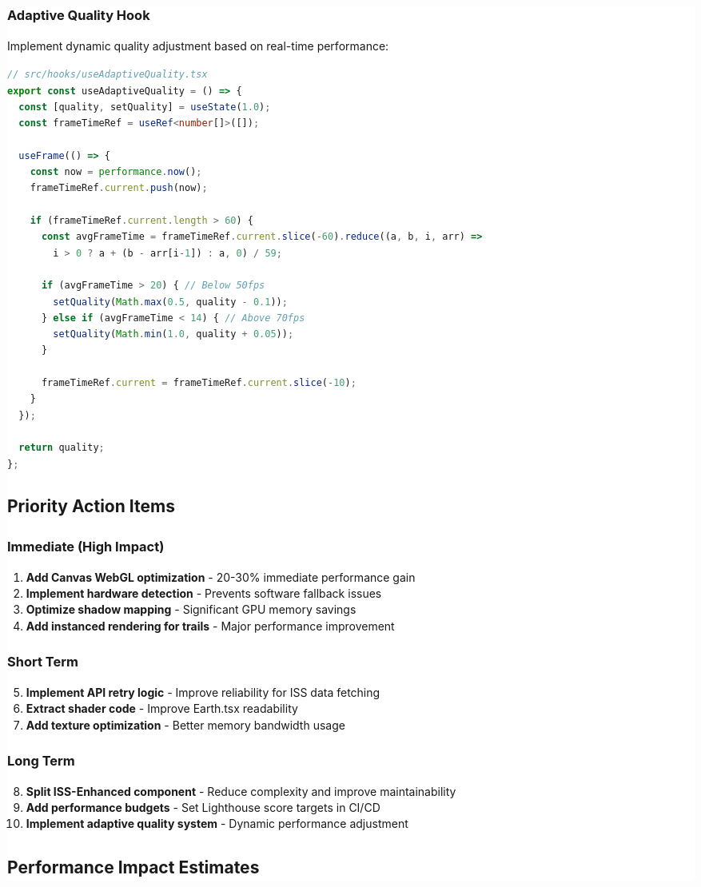 ### Adaptive Quality Hook
Implement dynamic quality adjustment based on real-time performance:
```typescript
// src/hooks/useAdaptiveQuality.tsx
export const useAdaptiveQuality = () => {
  const [quality, setQuality] = useState(1.0);
  const frameTimeRef = useRef<number[]>([]);

  useFrame(() => {
    const now = performance.now();
    frameTimeRef.current.push(now);
    
    if (frameTimeRef.current.length > 60) {
      const avgFrameTime = frameTimeRef.current.slice(-60).reduce((a, b, i, arr) => 
        i > 0 ? a + (b - arr[i-1]) : a, 0) / 59;
      
      if (avgFrameTime > 20) { // Below 50fps
        setQuality(Math.max(0.5, quality - 0.1));
      } else if (avgFrameTime < 14) { // Above 70fps  
        setQuality(Math.min(1.0, quality + 0.05));
      }
      
      frameTimeRef.current = frameTimeRef.current.slice(-10);
    }
  });

  return quality;
};
```

## Priority Action Items

### Immediate (High Impact)
1. **Add Canvas WebGL optimization** - 20-30% immediate performance gain
2. **Implement hardware detection** - Prevents software fallback issues
3. **Optimize shadow mapping** - Significant GPU memory savings
4. **Add instanced rendering for trails** - Major performance improvement

### Short Term  
5. **Implement API retry logic** - Improve reliability for ISS data fetching
6. **Extract shader code** - Improve Earth.tsx readability  
7. **Add texture optimization** - Better memory bandwidth usage

### Long Term
8. **Split ISS-Enhanced component** - Reduce complexity and improve maintainability
9. **Add performance budgets** - Set Lighthouse score targets in CI/CD
10. **Implement adaptive quality system** - Dynamic performance adjustment

## Performance Impact Estimates
